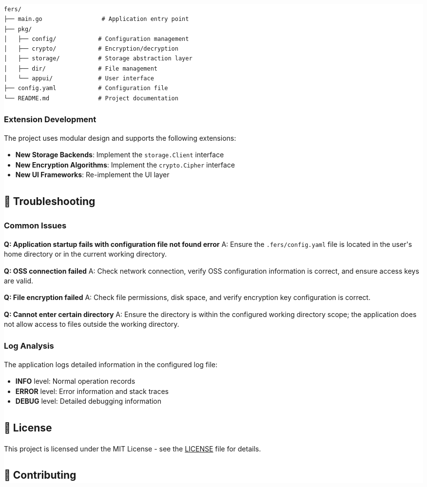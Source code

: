 ```
fers/
├── main.go                 # Application entry point
├── pkg/
│   ├── config/            # Configuration management
│   ├── crypto/            # Encryption/decryption
│   ├── storage/           # Storage abstraction layer
│   ├── dir/               # File management
│   └── appui/             # User interface
├── config.yaml            # Configuration file
└── README.md              # Project documentation
```

### Extension Development

The project uses modular design and supports the following extensions:

- **New Storage Backends**: Implement the `storage.Client` interface
- **New Encryption Algorithms**: Implement the `crypto.Cipher` interface
- **New UI Frameworks**: Re-implement the UI layer

## 🐛 Troubleshooting

### Common Issues

**Q: Application startup fails with configuration file not found error**
A: Ensure the `.fers/config.yaml` file is located in the user's home directory or in the current working directory.

**Q: OSS connection failed**
A: Check network connection, verify OSS configuration information is correct, and ensure access keys are valid.

**Q: File encryption failed**
A: Check file permissions, disk space, and verify encryption key configuration is correct.

**Q: Cannot enter certain directory**
A: Ensure the directory is within the configured working directory scope; the application does not allow access to files outside the working directory.

### Log Analysis

The application logs detailed information in the configured log file:

- **INFO** level: Normal operation records
- **ERROR** level: Error information and stack traces
- **DEBUG** level: Detailed debugging information

## 📄 License

This project is licensed under the MIT License - see the [LICENSE](LICENSE) file for details.

## 🤝 Contributing
